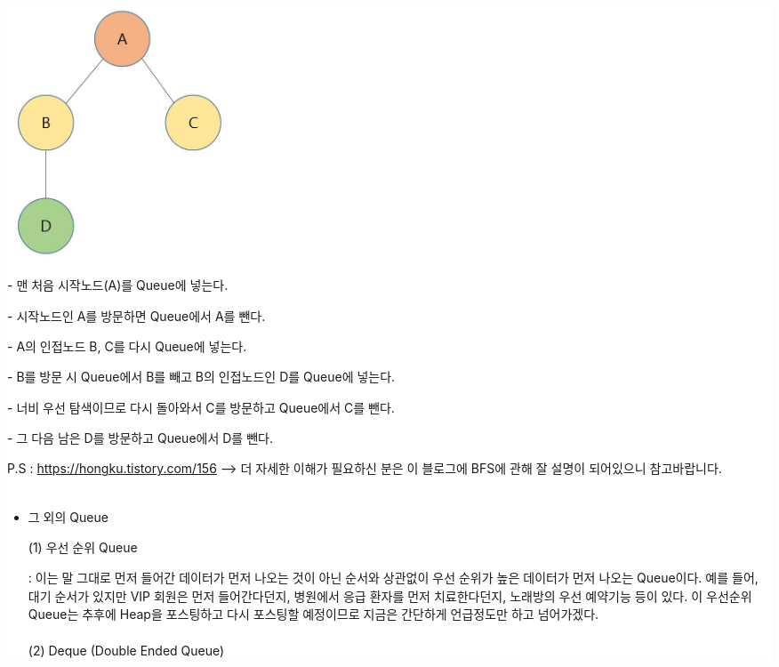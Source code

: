 <img src="https://github.com/P00HP00H/P00HP00H.github.io/blob/master/img/algorithm/5.JPG?raw=true" width="250px">

\- 맨 처음 시작노드(A)를 Queue에 넣는다. 

\- 시작노드인 A를 방문하면 Queue에서 A를 뺀다. 

\- A의 인접노드 B, C를 다시 Queue에 넣는다.

\- B를 방문 시 Queue에서 B를 빼고 B의 인접노드인 D를 Queue에 넣는다.

\- 너비 우선 탐색이므로 다시 돌아와서 C를 방문하고 Queue에서 C를 뺀다.

\-  그 다음 남은 D를 방문하고 Queue에서 D를 뺀다.

P.S : <https://hongku.tistory.com/156>  --> 더 자세한 이해가 필요하신 분은 이 블로그에 BFS에 관해 잘 설명이 되어있으니 참고바랍니다.<br><br>

- 그 외의 Queue

  (1) 우선 순위 Queue

  : 이는 말 그대로 먼저 들어간 데이터가 먼저 나오는 것이 아닌 순서와 상관없이 우선 순위가 높은 데이터가 먼저 나오는 Queue이다. 예를 들어, 대기 순서가 있지만 VIP 회원은 먼저 들어간다던지, 병원에서 응급 환자를 먼저 치료한다던지, 노래방의 우선 예약기능 등이 있다. 이 우선순위 Queue는 추후에 Heap을 포스팅하고 다시 포스팅할 예정이므로 지금은 간단하게 언급정도만 하고 넘어가겠다.<br><br>(2) Deque (Double Ended Queue)
